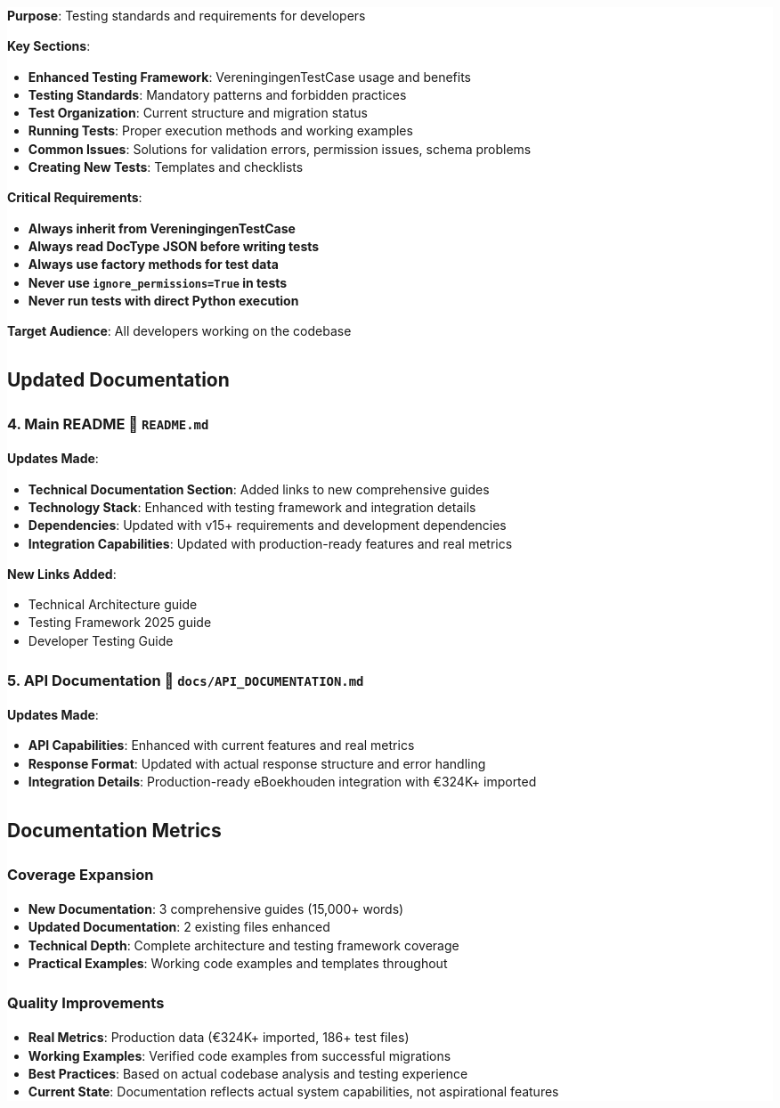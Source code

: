 **Purpose**: Testing standards and requirements for developers

**Key Sections**:
- **Enhanced Testing Framework**: VereningingenTestCase usage and benefits
- **Testing Standards**: Mandatory patterns and forbidden practices
- **Test Organization**: Current structure and migration status
- **Running Tests**: Proper execution methods and working examples
- **Common Issues**: Solutions for validation errors, permission issues, schema problems
- **Creating New Tests**: Templates and checklists

**Critical Requirements**:
- **Always inherit from VereningingenTestCase**
- **Always read DocType JSON before writing tests**
- **Always use factory methods for test data**
- **Never use `ignore_permissions=True` in tests**
- **Never run tests with direct Python execution**

**Target Audience**: All developers working on the codebase

## Updated Documentation

### 4. Main README 📁 `README.md`

**Updates Made**:
- **Technical Documentation Section**: Added links to new comprehensive guides
- **Technology Stack**: Enhanced with testing framework and integration details
- **Dependencies**: Updated with v15+ requirements and development dependencies
- **Integration Capabilities**: Updated with production-ready features and real metrics

**New Links Added**:
- Technical Architecture guide
- Testing Framework 2025 guide
- Developer Testing Guide

### 5. API Documentation 📁 `docs/API_DOCUMENTATION.md`

**Updates Made**:
- **API Capabilities**: Enhanced with current features and real metrics
- **Response Format**: Updated with actual response structure and error handling
- **Integration Details**: Production-ready eBoekhouden integration with €324K+ imported

## Documentation Metrics

### Coverage Expansion
- **New Documentation**: 3 comprehensive guides (15,000+ words)
- **Updated Documentation**: 2 existing files enhanced
- **Technical Depth**: Complete architecture and testing framework coverage
- **Practical Examples**: Working code examples and templates throughout

### Quality Improvements
- **Real Metrics**: Production data (€324K+ imported, 186+ test files)
- **Working Examples**: Verified code examples from successful migrations
- **Best Practices**: Based on actual codebase analysis and testing experience
- **Current State**: Documentation reflects actual system capabilities, not aspirational features
